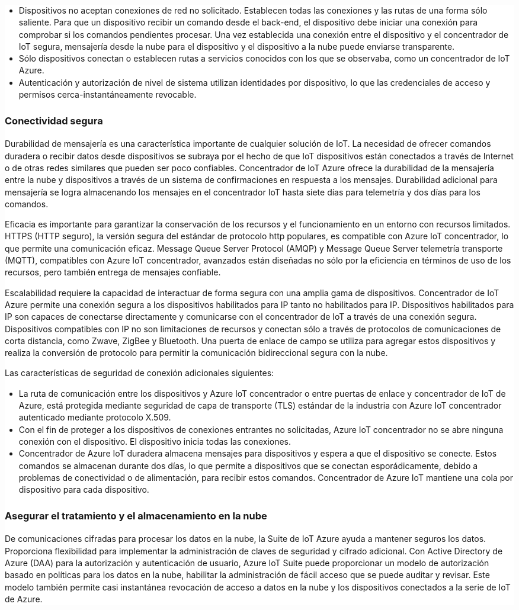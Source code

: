 - Dispositivos no aceptan conexiones de red no solicitado. Establecen todas las conexiones y las rutas de una forma sólo saliente. Para que un dispositivo recibir un comando desde el back-end, el dispositivo debe iniciar una conexión para comprobar si los comandos pendientes procesar. Una vez establecida una conexión entre el dispositivo y el concentrador de IoT segura, mensajería desde la nube para el dispositivo y el dispositivo a la nube puede enviarse transparente.  
- Sólo dispositivos conectan o establecen rutas a servicios conocidos con los que se observaba, como un concentrador de IoT Azure.
- Autenticación y autorización de nivel de sistema utilizan identidades por dispositivo, lo que las credenciales de acceso y permisos cerca-instantáneamente revocable.

### <a name="secure-connectivity"></a>Conectividad segura 

Durabilidad de mensajería es una característica importante de cualquier solución de IoT. La necesidad de ofrecer comandos duradera o recibir datos desde dispositivos se subraya por el hecho de que IoT dispositivos están conectados a través de Internet o de otras redes similares que pueden ser poco confiables. Concentrador de IoT Azure ofrece la durabilidad de la mensajería entre la nube y dispositivos a través de un sistema de confirmaciones en respuesta a los mensajes. Durabilidad adicional para mensajería se logra almacenando los mensajes en el concentrador IoT hasta siete días para telemetría y dos días para los comandos.
 
Eficacia es importante para garantizar la conservación de los recursos y el funcionamiento en un entorno con recursos limitados. HTTPS (HTTP seguro), la versión segura del estándar de protocolo http populares, es compatible con Azure IoT concentrador, lo que permite una comunicación eficaz. Message Queue Server Protocol (AMQP) y Message Queue Server telemetría transporte (MQTT), compatibles con Azure IoT concentrador, avanzados están diseñadas no sólo por la eficiencia en términos de uso de los recursos, pero también entrega de mensajes confiable. 

Escalabilidad requiere la capacidad de interactuar de forma segura con una amplia gama de dispositivos. Concentrador de IoT Azure permite una conexión segura a los dispositivos habilitados para IP tanto no habilitados para IP. Dispositivos habilitados para IP son capaces de conectarse directamente y comunicarse con el concentrador de IoT a través de una conexión segura. Dispositivos compatibles con IP no son limitaciones de recursos y conectan sólo a través de protocolos de comunicaciones de corta distancia, como Zwave, ZigBee y Bluetooth. Una puerta de enlace de campo se utiliza para agregar estos dispositivos y realiza la conversión de protocolo para permitir la comunicación bidireccional segura con la nube.

Las características de seguridad de conexión adicionales siguientes:

- La ruta de comunicación entre los dispositivos y Azure IoT concentrador o entre puertas de enlace y concentrador de IoT de Azure, está protegida mediante seguridad de capa de transporte (TLS) estándar de la industria con Azure IoT concentrador autenticado mediante protocolo X.509.
- Con el fin de proteger a los dispositivos de conexiones entrantes no solicitadas, Azure IoT concentrador no se abre ninguna conexión con el dispositivo. El dispositivo inicia todas las conexiones. 
- Concentrador de Azure IoT duradera almacena mensajes para dispositivos y espera a que el dispositivo se conecte. Estos comandos se almacenan durante dos días, lo que permite a dispositivos que se conectan esporádicamente, debido a problemas de conectividad o de alimentación, para recibir estos comandos. Concentrador de Azure IoT mantiene una cola por dispositivo para cada dispositivo.

### <a name="secure-processing-and-storage-in-the-cloud"></a>Asegurar el tratamiento y el almacenamiento en la nube 

De comunicaciones cifradas para procesar los datos en la nube, la Suite de IoT Azure ayuda a mantener seguros los datos. Proporciona flexibilidad para implementar la administración de claves de seguridad y cifrado adicional. Con Active Directory de Azure (DAA) para la autorización y autenticación de usuario, Azure IoT Suite puede proporcionar un modelo de autorización basado en políticas para los datos en la nube, habilitar la administración de fácil acceso que se puede auditar y revisar. Este modelo también permite casi instantánea revocación de acceso a datos en la nube y los dispositivos conectados a la serie de IoT de Azure.
